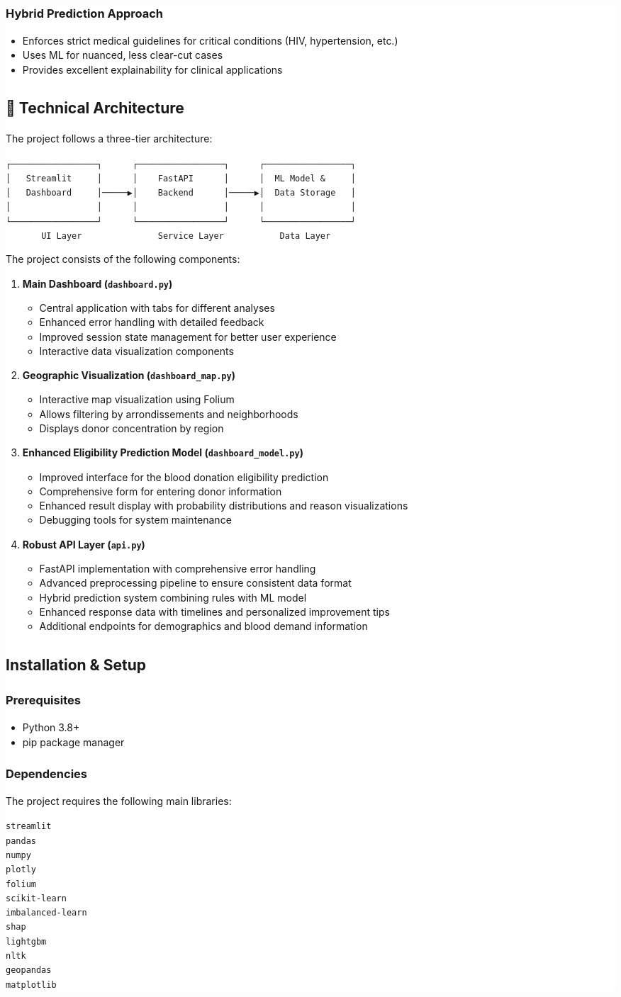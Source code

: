 ### Hybrid Prediction Approach
- Enforces strict medical guidelines for critical conditions (HIV, hypertension, etc.)
- Uses ML for nuanced, less clear-cut cases
- Provides excellent explainability for clinical applications


## 🔧 Technical Architecture

The project follows a three-tier architecture:

```
┌─────────────────┐      ┌─────────────────┐      ┌─────────────────┐
│   Streamlit     │      │    FastAPI      │      │  ML Model &     │
│   Dashboard     │─────▶│    Backend      │─────▶│  Data Storage   │
│                 │      │                 │      │                 │
└─────────────────┘      └─────────────────┘      └─────────────────┘
       UI Layer               Service Layer           Data Layer
```
The project consists of the following components:
1. **Main Dashboard (`dashboard.py`)**
   - Central application with tabs for different analyses
   - Enhanced error handling with detailed feedback
   - Improved session state management for better user experience
   - Interactive data visualization components

2. **Geographic Visualization (`dashboard_map.py`)**
   - Interactive map visualization using Folium
   - Allows filtering by arrondissements and neighborhoods
   - Displays donor concentration by region

3. **Enhanced Eligibility Prediction Model (`dashboard_model.py`)**
   - Improved interface for the blood donation eligibility prediction
   - Comprehensive form for entering donor information
   - Enhanced result display with probability distributions and reason visualizations
   - Debugging tools for system maintenance

4. **Robust API Layer (`api.py`)**
   - FastAPI implementation with comprehensive error handling
   - Advanced preprocessing pipeline to ensure consistent data format
   - Hybrid prediction system combining rules with ML model
   - Enhanced response data with timelines and personalized improvement tips
   - Additional endpoints for demographics and blood demand information

## Installation & Setup

### Prerequisites
- Python 3.8+
- pip package manager

### Dependencies
The project requires the following main libraries:
```
streamlit
pandas
numpy
plotly
folium
scikit-learn
imbalanced-learn
shap
lightgbm
nltk
geopandas
matplotlib
```